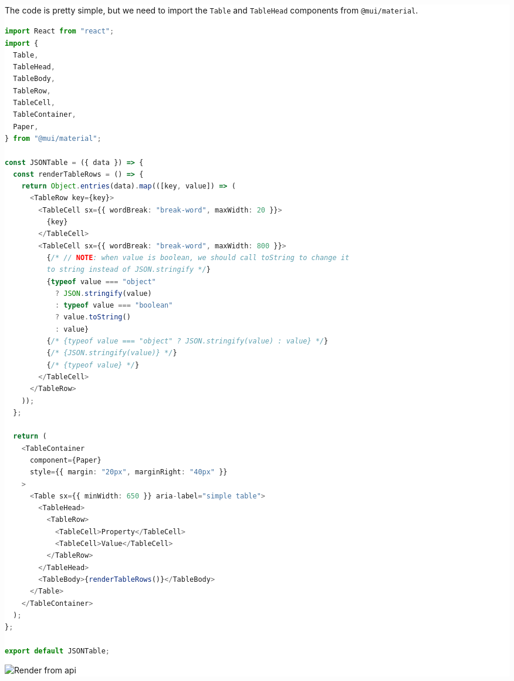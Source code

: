 The code is pretty simple, but we need to import the `Table` and `TableHead` components from `@mui/material`.

```typescript
import React from "react";
import {
  Table,
  TableHead,
  TableBody,
  TableRow,
  TableCell,
  TableContainer,
  Paper,
} from "@mui/material";

const JSONTable = ({ data }) => {
  const renderTableRows = () => {
    return Object.entries(data).map(([key, value]) => (
      <TableRow key={key}>
        <TableCell sx={{ wordBreak: "break-word", maxWidth: 20 }}>
          {key}
        </TableCell>
        <TableCell sx={{ wordBreak: "break-word", maxWidth: 800 }}>
          {/* // NOTE: when value is boolean, we should call toString to change it
          to string instead of JSON.stringify */}
          {typeof value === "object"
            ? JSON.stringify(value)
            : typeof value === "boolean"
            ? value.toString()
            : value}
          {/* {typeof value === "object" ? JSON.stringify(value) : value} */}
          {/* {JSON.stringify(value)} */}
          {/* {typeof value} */}
        </TableCell>
      </TableRow>
    ));
  };

  return (
    <TableContainer
      component={Paper}
      style={{ margin: "20px", marginRight: "40px" }}
    >
      <Table sx={{ minWidth: 650 }} aria-label="simple table">
        <TableHead>
          <TableRow>
            <TableCell>Property</TableCell>
            <TableCell>Value</TableCell>
          </TableRow>
        </TableHead>
        <TableBody>{renderTableRows()}</TableBody>
      </Table>
    </TableContainer>
  );
};

export default JSONTable;
```

![Render from api](https://github.com/lichuan6/i/blob/main/react/Screen%20Shot%202024-03-26%20at%2021.14.11.png?raw=true)

